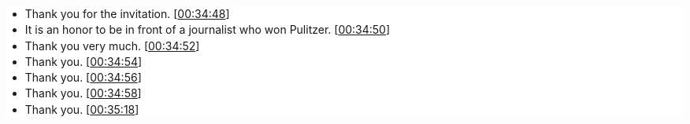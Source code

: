 *  Thank you for the invitation. [[00:34:48](https://www.youtube.com/watch?v=9D4cZXl7KtM&t=2088.52s)]
*  It is an honor to be in front of a journalist who won Pulitzer. [[00:34:50](https://www.youtube.com/watch?v=9D4cZXl7KtM&t=2090.52s)]
*  Thank you very much. [[00:34:52](https://www.youtube.com/watch?v=9D4cZXl7KtM&t=2092.52s)]
*  Thank you. [[00:34:54](https://www.youtube.com/watch?v=9D4cZXl7KtM&t=2094.52s)]
*  Thank you. [[00:34:56](https://www.youtube.com/watch?v=9D4cZXl7KtM&t=2096.52s)]
*  Thank you. [[00:34:58](https://www.youtube.com/watch?v=9D4cZXl7KtM&t=2098.52s)]
*  Thank you. [[00:35:18](https://www.youtube.com/watch?v=9D4cZXl7KtM&t=2118.28s)]
